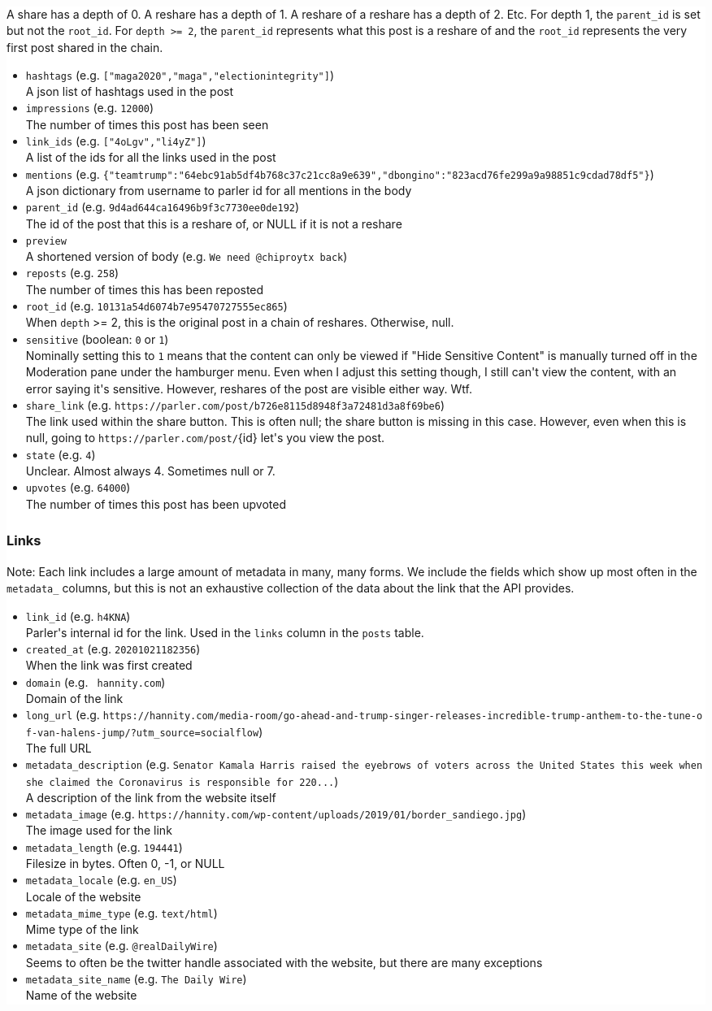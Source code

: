 A share has a depth of 0. A reshare has a depth of 1. A reshare of a reshare has a depth of 2. Etc. For depth 1, the `parent_id` is set but not the `root_id`. For `depth >= 2`, the `parent_id` represents what this post is a reshare of and the `root_id` represents the very first post shared in the chain.
* `hashtags` (e.g. `["maga2020","maga","electionintegrity"]`)\
A json list of hashtags used in the post
* `impressions` (e.g. `12000`)\
The number of times this post has been seen
* `link_ids` (e.g. `["4oLgv","li4yZ"]`)\
A list of the ids for all the links used in the post
* `mentions` (e.g. `{"teamtrump":"64ebc91ab5df4b768c37c21cc8a9e639","dbongino":"823acd76fe299a9a98851c9cdad78df5"}`)\
A json dictionary from username to parler id for all mentions in the body
* `parent_id` (e.g. `9d4ad644ca16496b9f3c7730ee0de192`)\
The id of the post that this is a reshare of, or NULL if it is not a reshare
* `preview`\
A shortened version of body (e.g. `We need @chiproytx back`)
* `reposts` (e.g. `258`)\
The number of times this has been reposted
* `root_id` (e.g. `10131a54d6074b7e95470727555ec865`)\
When `depth` >= 2, this is the original post in a chain of reshares. Otherwise, null.
* `sensitive` (boolean: `0` or `1`)\
Nominally setting this to `1` means that the content can only be viewed if "Hide Sensitive Content" is manually turned off in the Moderation pane under the hamburger menu. Even when I adjust this setting though, I still can't view the content, with an error saying it's sensitive. However, reshares of the post are visible either way. Wtf.
* `share_link` (e.g. `https://parler.com/post/b726e8115d8948f3a72481d3a8f69be6`)\
The link used within the share button. This is often null; the share button is missing in this case. However, even when this is null, going to `https://parler.com/post/`{id} let's you view the post.
* `state` (e.g. `4`)\
Unclear. Almost always 4. Sometimes null or 7.
* `upvotes` (e.g. `64000`)\
The number of times this post has been upvoted

### Links

Note: Each link includes a large amount of metadata in many, many forms. We include the fields which show up most often in the `metadata_` columns, but this is not an exhaustive collection of the data about the link that the API provides.

* `link_id` (e.g. `h4KNA`)\
Parler's internal id for the link. Used in the `links` column in the `posts` table.
* `created_at` (e.g. `20201021182356`)\
When the link was first created
* `domain` (e.g. ` hannity.com`)\
Domain of the link
* `long_url` (e.g. `https://hannity.com/media-room/go-ahead-and-trump-singer-releases-incredible-trump-anthem-to-the-tune-of-van-halens-jump/?utm_source=socialflow`)\
The full URL
* `metadata_description` (e.g. `Senator Kamala Harris raised the eyebrows of voters across the United States this week when she claimed the Coronavirus is responsible for 220...`)\
A description of the link from the website itself
* `metadata_image` (e.g. `https://hannity.com/wp-content/uploads/2019/01/border_sandiego.jpg`)\
The image used for the link
* `metadata_length` (e.g. `194441`)\
Filesize in bytes. Often 0, -1, or NULL
* `metadata_locale` (e.g. `en_US`)\
Locale of the website
* `metadata_mime_type` (e.g. `text/html`)\
Mime type of the link
* `metadata_site` (e.g. `@realDailyWire`)\
Seems to often be the twitter handle associated with the website, but there are many exceptions
* `metadata_site_name` (e.g. `The Daily Wire`)\
Name of the website